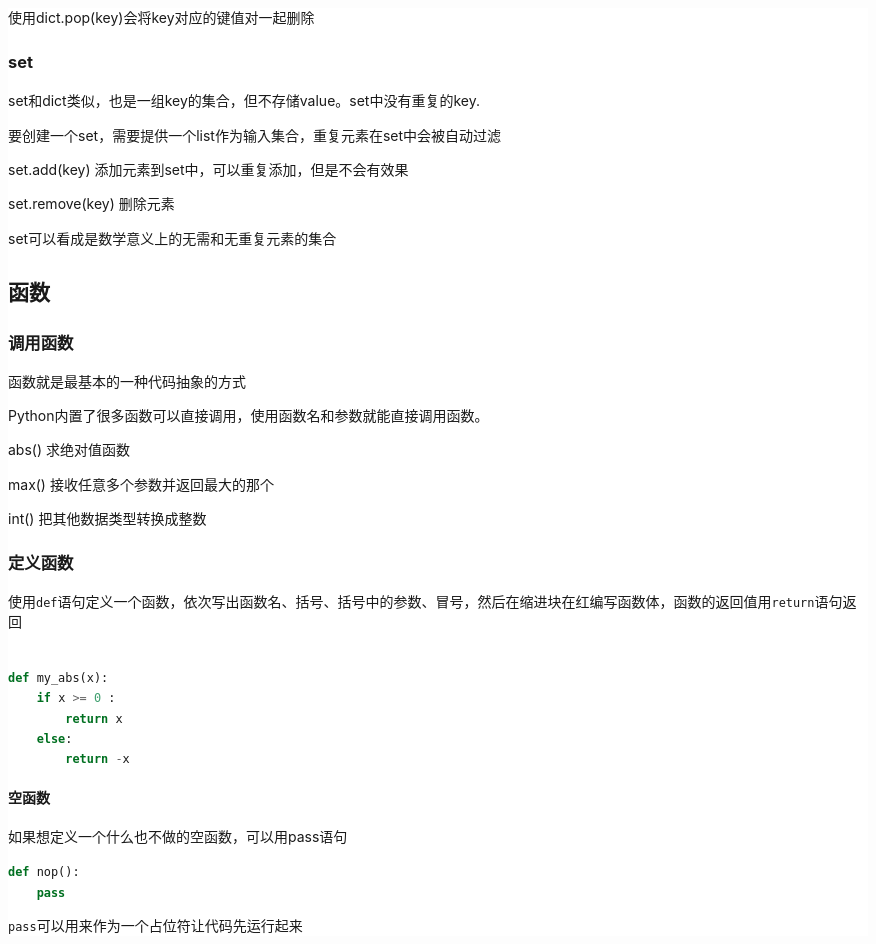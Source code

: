 使用dict.pop(key)会将key对应的键值对一起删除

### set

set和dict类似，也是一组key的集合，但不存储value。set中没有重复的key.

要创建一个set，需要提供一个list作为输入集合，重复元素在set中会被自动过滤

set.add(key) 添加元素到set中，可以重复添加，但是不会有效果

set.remove(key) 删除元素

set可以看成是数学意义上的无需和无重复元素的集合

## 函数

### 调用函数

函数就是最基本的一种代码抽象的方式

Python内置了很多函数可以直接调用，使用函数名和参数就能直接调用函数。

abs() 求绝对值函数

max() 接收任意多个参数并返回最大的那个

int() 把其他数据类型转换成整数

### 定义函数

使用`def`语句定义一个函数，依次写出函数名、括号、括号中的参数、冒号，然后在缩进块在红编写函数体，函数的返回值用`return`语句返回

```python

def my_abs(x):
    if x >= 0 :
        return x
    else:
        return -x
```

#### 空函数

如果想定义一个什么也不做的空函数，可以用pass语句

```python
def nop():
    pass
```

`pass`可以用来作为一个占位符让代码先运行起来

